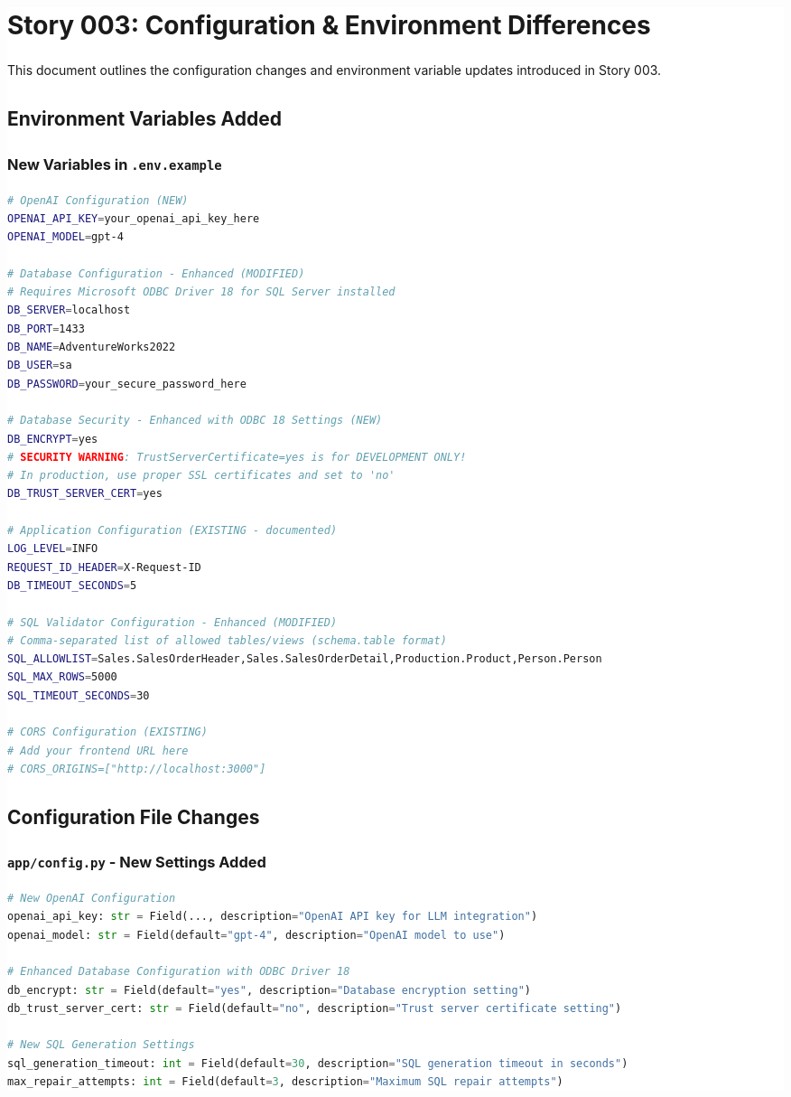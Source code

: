 # Story 003: Configuration & Environment Differences

This document outlines the configuration changes and environment variable updates introduced in Story 003.

## Environment Variables Added

### New Variables in `.env.example`

```bash
# OpenAI Configuration (NEW)
OPENAI_API_KEY=your_openai_api_key_here
OPENAI_MODEL=gpt-4

# Database Configuration - Enhanced (MODIFIED)
# Requires Microsoft ODBC Driver 18 for SQL Server installed
DB_SERVER=localhost
DB_PORT=1433
DB_NAME=AdventureWorks2022
DB_USER=sa
DB_PASSWORD=your_secure_password_here

# Database Security - Enhanced with ODBC 18 Settings (NEW)
DB_ENCRYPT=yes
# SECURITY WARNING: TrustServerCertificate=yes is for DEVELOPMENT ONLY!
# In production, use proper SSL certificates and set to 'no'
DB_TRUST_SERVER_CERT=yes

# Application Configuration (EXISTING - documented)
LOG_LEVEL=INFO
REQUEST_ID_HEADER=X-Request-ID
DB_TIMEOUT_SECONDS=5

# SQL Validator Configuration - Enhanced (MODIFIED)
# Comma-separated list of allowed tables/views (schema.table format)
SQL_ALLOWLIST=Sales.SalesOrderHeader,Sales.SalesOrderDetail,Production.Product,Person.Person
SQL_MAX_ROWS=5000
SQL_TIMEOUT_SECONDS=30

# CORS Configuration (EXISTING)
# Add your frontend URL here
# CORS_ORIGINS=["http://localhost:3000"]
```

## Configuration File Changes

### `app/config.py` - New Settings Added

```python
# New OpenAI Configuration
openai_api_key: str = Field(..., description="OpenAI API key for LLM integration")
openai_model: str = Field(default="gpt-4", description="OpenAI model to use")

# Enhanced Database Configuration with ODBC Driver 18
db_encrypt: str = Field(default="yes", description="Database encryption setting")
db_trust_server_cert: str = Field(default="no", description="Trust server certificate setting")

# New SQL Generation Settings
sql_generation_timeout: int = Field(default=30, description="SQL generation timeout in seconds")
max_repair_attempts: int = Field(default=3, description="Maximum SQL repair attempts")
```
